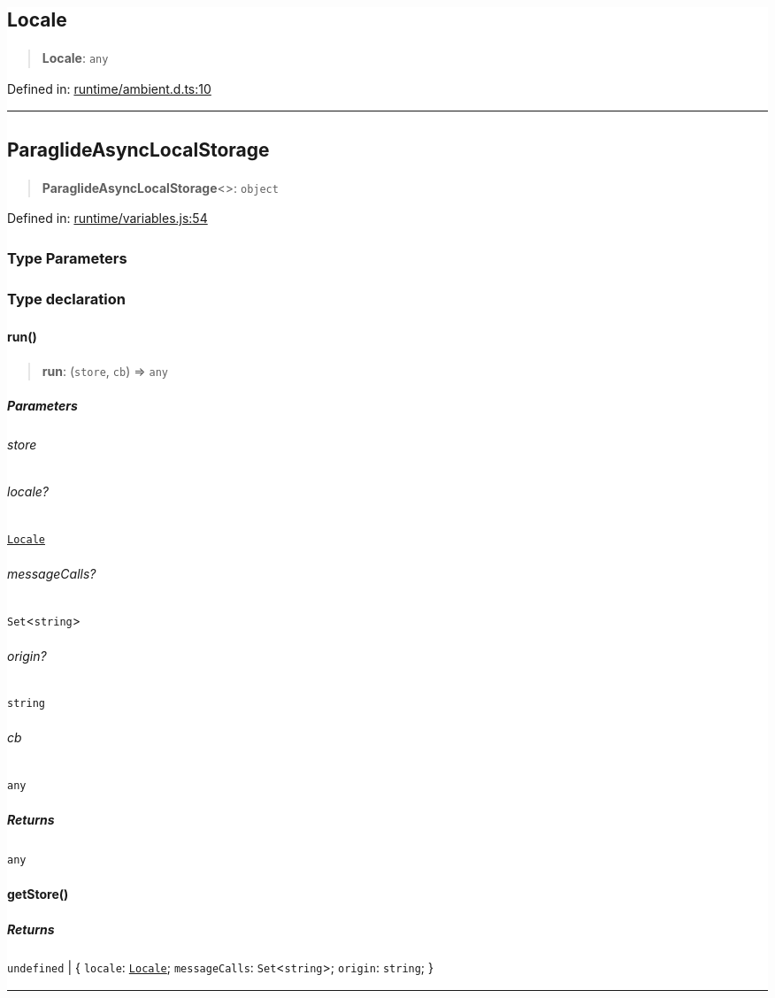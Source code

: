 ## Locale

> **Locale**: `any`

Defined in: [runtime/ambient.d.ts:10](https://github.com/opral/monorepo/tree/main/inlang/packages/paraglide/paraglide-js/src/compiler/runtime/ambient.d.ts)

***

## ParaglideAsyncLocalStorage

> **ParaglideAsyncLocalStorage**\<\>: `object`

Defined in: [runtime/variables.js:54](https://github.com/opral/monorepo/tree/main/inlang/packages/paraglide/paraglide-js/src/compiler/runtime/variables.js)

### Type Parameters

### Type declaration

#### run()

> **run**: (`store`, `cb`) => `any`

##### Parameters

###### store

###### locale?

[`Locale`](-internal-.md#locale)

###### messageCalls?

`Set`\<`string`\>

###### origin?

`string`

###### cb

`any`

##### Returns

`any`

#### getStore()

##### Returns

`undefined` \| \{ `locale`: [`Locale`](-internal-.md#locale); `messageCalls`: `Set`\<`string`\>; `origin`: `string`; \}

***
